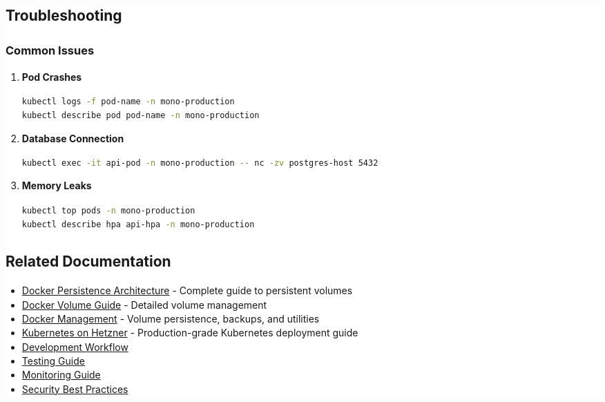 ## Troubleshooting

### Common Issues

1. **Pod Crashes**
   ```bash
   kubectl logs -f pod-name -n mono-production
   kubectl describe pod pod-name -n mono-production
   ```

2. **Database Connection**
   ```bash
   kubectl exec -it api-pod -n mono-production -- nc -zv postgres-host 5432
   ```

3. **Memory Leaks**
   ```bash
   kubectl top pods -n mono-production
   kubectl describe hpa api-hpa -n mono-production
   ```

## Related Documentation

- [Docker Persistence Architecture](/docs/DOCKER_PERSISTENCE_ARCHITECTURE.md) - Complete guide to persistent volumes
- [Docker Volume Guide](/docs/DOCKER_VOLUMES_GUIDE.md) - Detailed volume management
- [Docker Management](./docker) - Volume persistence, backups, and utilities
- [Kubernetes on Hetzner](./kubernetes) - Production-grade Kubernetes deployment guide
- [Development Workflow](/development/workflows/complete-workflow)
- [Testing Guide](/development/testing/methodology)
- [Monitoring Guide](/guides/monitoring)
- [Security Best Practices](/architecture/security)